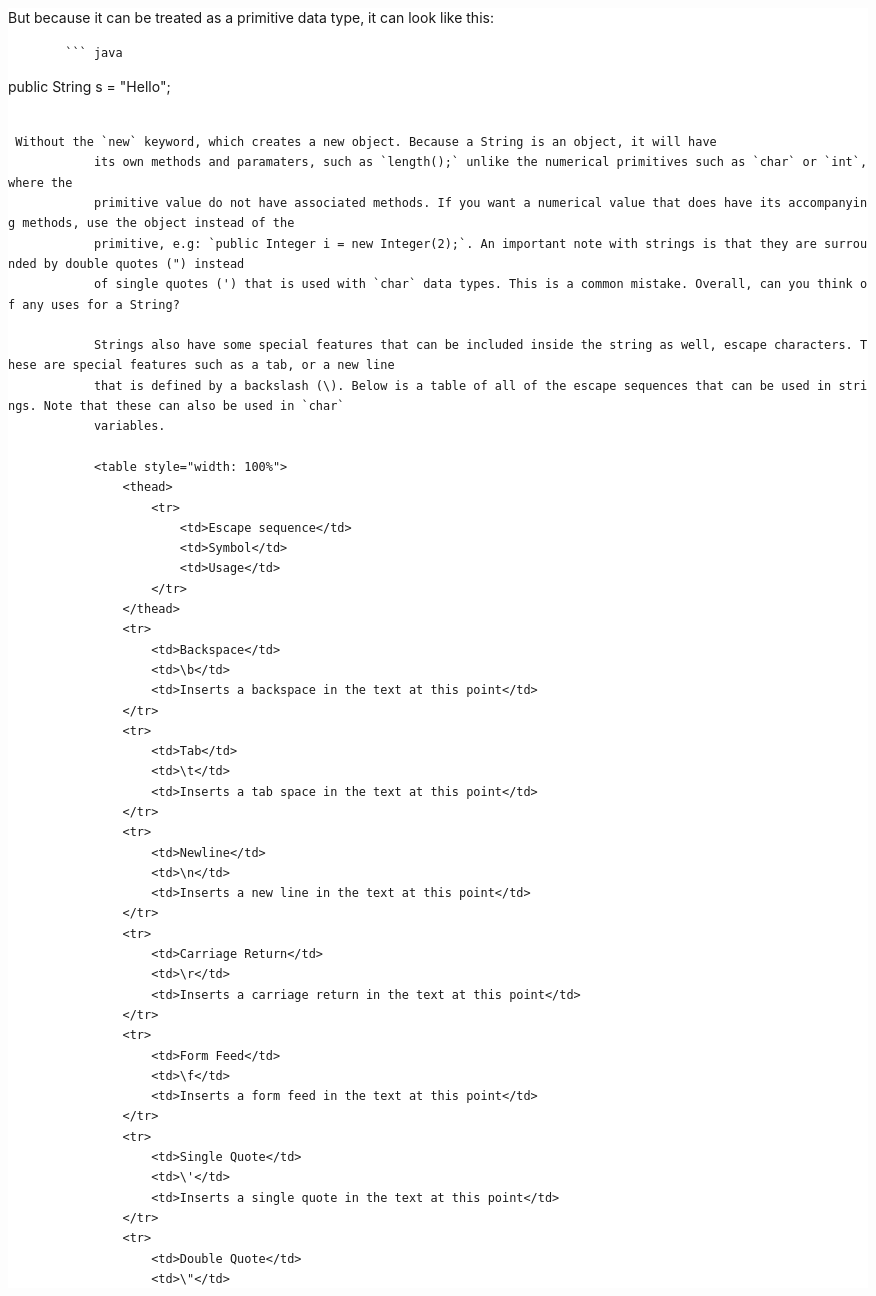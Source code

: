 But because it can be treated as a primitive data type, it can look like
            this: 

            ``` java
public String s = "Hello";
```

 Without the `new` keyword, which creates a new object. Because a String is an object, it will have
            its own methods and paramaters, such as `length();` unlike the numerical primitives such as `char` or `int`, where the 
            primitive value do not have associated methods. If you want a numerical value that does have its accompanying methods, use the object instead of the 
            primitive, e.g: `public Integer i = new Integer(2);`. An important note with strings is that they are surrounded by double quotes (") instead
            of single quotes (') that is used with `char` data types. This is a common mistake. Overall, can you think of any uses for a String?

            Strings also have some special features that can be included inside the string as well, escape characters. These are special features such as a tab, or a new line 
            that is defined by a backslash (\). Below is a table of all of the escape sequences that can be used in strings. Note that these can also be used in `char`
            variables.

            <table style="width: 100%">
                <thead>
                    <tr>
                        <td>Escape sequence</td>
                        <td>Symbol</td>
                        <td>Usage</td>
                    </tr>
                </thead>
                <tr>
                    <td>Backspace</td>
                    <td>\b</td>
                    <td>Inserts a backspace in the text at this point</td>
                </tr>
                <tr>
                    <td>Tab</td>
                    <td>\t</td>
                    <td>Inserts a tab space in the text at this point</td>
                </tr>
                <tr>
                    <td>Newline</td>
                    <td>\n</td>
                    <td>Inserts a new line in the text at this point</td>
                </tr>
                <tr>
                    <td>Carriage Return</td>
                    <td>\r</td>
                    <td>Inserts a carriage return in the text at this point</td>
                </tr>
                <tr>
                    <td>Form Feed</td>
                    <td>\f</td>
                    <td>Inserts a form feed in the text at this point</td>
                </tr>
                <tr>
                    <td>Single Quote</td>
                    <td>\'</td>
                    <td>Inserts a single quote in the text at this point</td>
                </tr>
                <tr>
                    <td>Double Quote</td>
                    <td>\"</td>
```